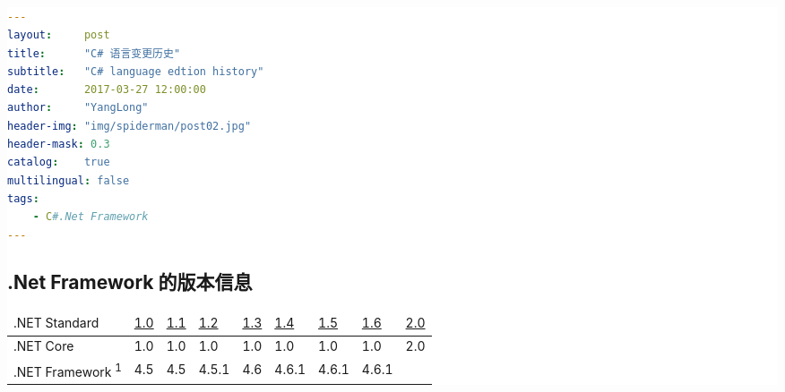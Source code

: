 ```yaml
---
layout:     post
title:      "C# 语言变更历史"
subtitle:   "C# language edtion history"
date:       2017-03-27 12:00:00
author:     "YangLong"
header-img: "img/spiderman/post02.jpg"
header-mask: 0.3
catalog:    true 
multilingual: false  
tags:
    - C#.Net Framework 
---
```




## .Net  Framework 的版本信息 

<html>
<table>
<thead>
<tr>
<td>.NET Standard</td>
<td><a href="https://github.com/dotnet/standard/blob/master/docs/versions/netstandard1.0.md" data-linktype="external">1.0</a></td>
<td><a href="https://github.com/dotnet/standard/blob/master/docs/versions/netstandard1.1.md" data-linktype="external">1.1</a></td>
<td><a href="https://github.com/dotnet/standard/blob/master/docs/versions/netstandard1.2.md" data-linktype="external">1.2</a></td>
<td><a href="https://github.com/dotnet/standard/blob/master/docs/versions/netstandard1.3.md" data-linktype="external">1.3</a></td>
<td><a href="https://github.com/dotnet/standard/blob/master/docs/versions/netstandard1.4.md" data-linktype="external">1.4</a></td>
<td><a href="https://github.com/dotnet/standard/blob/master/docs/versions/netstandard1.5.md" data-linktype="external">1.5</a></td>
<td><a href="https://github.com/dotnet/standard/blob/master/docs/versions/netstandard1.6.md" data-linktype="external">1.6</a></td>
<td><a href="https://github.com/dotnet/standard/blob/master/docs/versions/netstandard2.0.md" data-linktype="external">2.0</a></td>
</tr>
</thead>
<tbody>
<tr>
<td>.NET Core</td>
<td>1.0</td>
<td>1.0</td>
<td>1.0</td>
<td>1.0</td>
<td>1.0</td>
<td>1.0</td>
<td>1.0</td>
<td>2.0</td>
</tr>
<tr>
<td>.NET Framework <sup>1</sup></td>
<td>4.5</td>
<td>4.5</td>
<td class="x-hidden-focus">4.5.1</td>
<td>4.6</td>
<td>4.6.1</td>
<td>4.6.1</td>
<td>4.6.1</td>